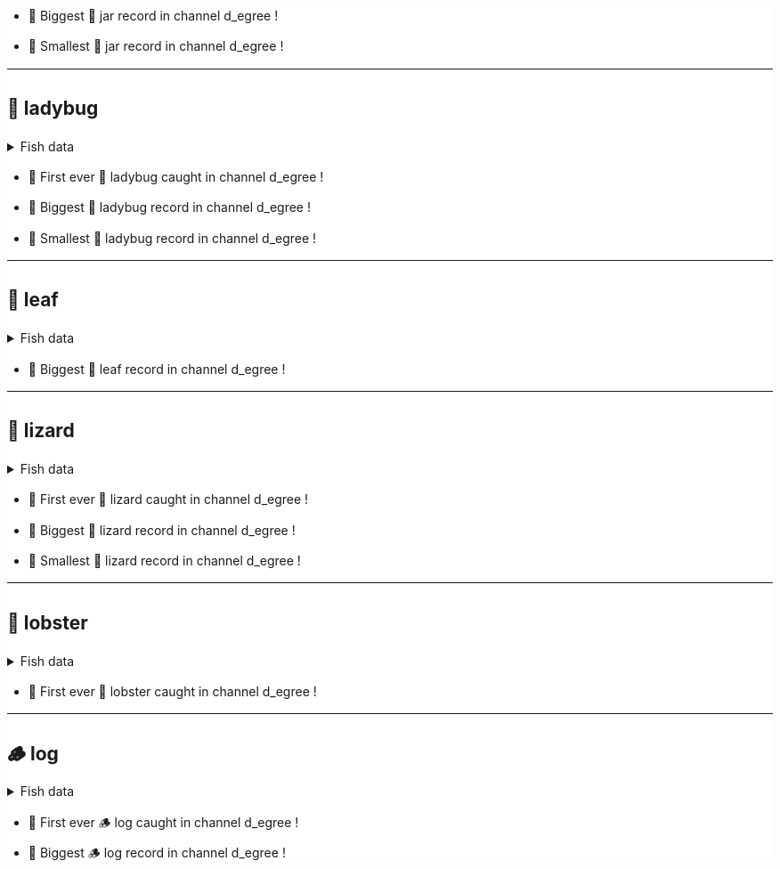 *  🥇 Biggest 🫙 jar record in channel d_egree !

*  🥇 Smallest 🫙 jar record in channel d_egree !

---------------

## 🐞 ladybug

<details><summary>Fish data</summary></details>


*  🥇 First ever 🐞 ladybug caught in channel d_egree !

*  🥇 Biggest 🐞 ladybug record in channel d_egree !

*  🥇 Smallest 🐞 ladybug record in channel d_egree !

---------------

## 🍃 leaf

<details><summary>Fish data</summary></details>


*  🥇 Biggest 🍃 leaf record in channel d_egree !

---------------

## 🦎 lizard

<details><summary>Fish data</summary></details>


*  🥇 First ever 🦎 lizard caught in channel d_egree !

*  🥇 Biggest 🦎 lizard record in channel d_egree !

*  🥇 Smallest 🦎 lizard record in channel d_egree !

---------------

## 🦞 lobster

<details><summary>Fish data</summary></details>


*  🥇 First ever 🦞 lobster caught in channel d_egree !

---------------

## 🪵 log

<details><summary>Fish data</summary></details>


*  🥇 First ever 🪵 log caught in channel d_egree !

*  🥇 Biggest 🪵 log record in channel d_egree !
